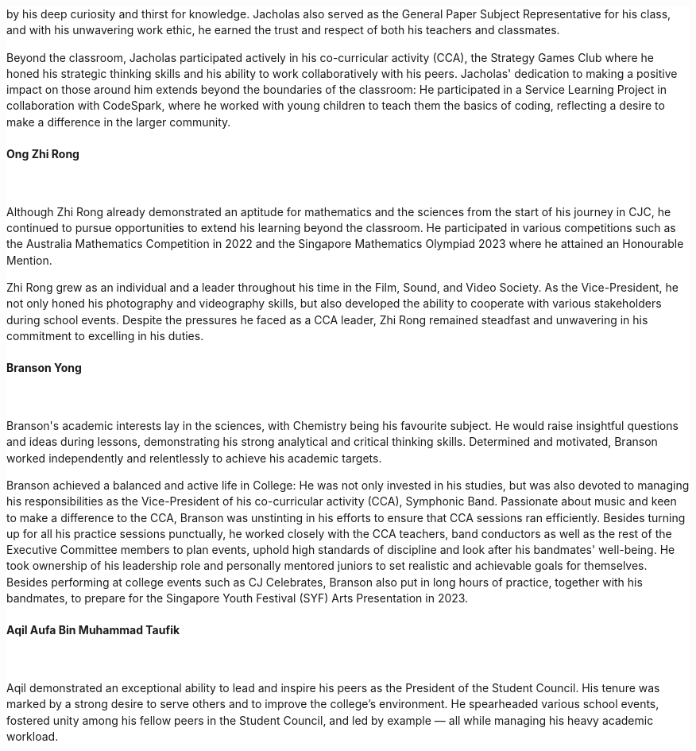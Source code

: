 by his deep curiosity and thirst for knowledge. Jacholas also served as
the General Paper Subject Representative for his class, and with his unwavering
work ethic, he earned the trust and respect of both his teachers and classmates.&nbsp;</p>
<p>Beyond the classroom, Jacholas participated actively in his co-curricular
activity (CCA), the Strategy Games Club where he honed his strategic thinking
skills and his ability to work collaboratively with his peers. Jacholas'
dedication to making a positive impact on those around him extends beyond
the boundaries of the classroom: He participated in a Service Learning
Project in collaboration with CodeSpark, where he worked with young children
to teach them the basics of coding, reflecting a desire to make a difference
in the larger community.&nbsp;</p>
<h4>Ong Zhi Rong</h4>
<p></p>
<div class="isomer-image-wrapper">
<img style="width: 40%;" height="auto" width="100%" alt="" src="/images/80_CCS_7447.jpg">
</div>
<p>Although Zhi Rong already demonstrated an aptitude for mathematics and
the sciences from the start of his journey in CJC, he continued to pursue
opportunities to extend his learning beyond the classroom. He participated
in various competitions such as the Australia Mathematics Competition in
2022 and the Singapore Mathematics Olympiad 2023 where he attained an Honourable
Mention.&nbsp;</p>
<p>Zhi Rong grew as an individual and a leader throughout his time in the
Film, Sound, and Video Society. As the Vice-President, he not only honed
his photography and videography skills, but also developed the ability
to cooperate with various stakeholders during school events. Despite the
pressures he faced as a CCA leader, Zhi Rong remained steadfast and unwavering
in his commitment to excelling in his duties.&nbsp;</p>
<h4>Branson Yong</h4>
<p></p>
<div class="isomer-image-wrapper">
<img style="width: 40%;" height="auto" width="100%" alt="" src="/images/79_CCS_7445.jpg">
</div>
<p>Branson's academic interests lay in the sciences, with Chemistry being
his favourite subject. He would raise insightful questions and ideas during
lessons, demonstrating his strong analytical and critical thinking skills.
Determined and motivated, Branson worked independently and relentlessly
to achieve his academic targets.&nbsp;</p>
<p>Branson achieved a balanced and active life in College: He was not only
invested in his studies, but was also devoted to managing his responsibilities
as the Vice-President of his co-curricular activity (CCA), Symphonic Band.
Passionate about music and keen to make a difference to the CCA, Branson
was unstinting in his efforts to ensure that CCA sessions ran efficiently.
Besides turning up for all his practice sessions punctually, he worked
closely with the CCA teachers, band conductors as well as the rest of the
Executive Committee members to plan events, uphold high standards of discipline
and look after his bandmates' well-being. He took ownership of his leadership
role and personally mentored juniors to set realistic and achievable goals
for themselves. Besides performing at college events such as CJ Celebrates,
Branson also put in long hours of practice, together with his bandmates,
to prepare for the Singapore Youth Festival (SYF) Arts Presentation in
2023.</p>
<h4>Aqil Aufa Bin Muhammad Taufik</h4>
<p></p>
<div class="isomer-image-wrapper">
<img style="width: 40%;" height="auto" width="100%" alt="" src="/images/82_CCS_7452.jpg">
</div>
<p>Aqil demonstrated an exceptional ability to lead and inspire his peers
as the President of the Student Council. His tenure was marked by a strong
desire to serve others and to improve the college’s environment. He spearheaded
various school events, fostered unity among his fellow peers in the Student
Council, and led by example — all while managing his heavy academic workload.